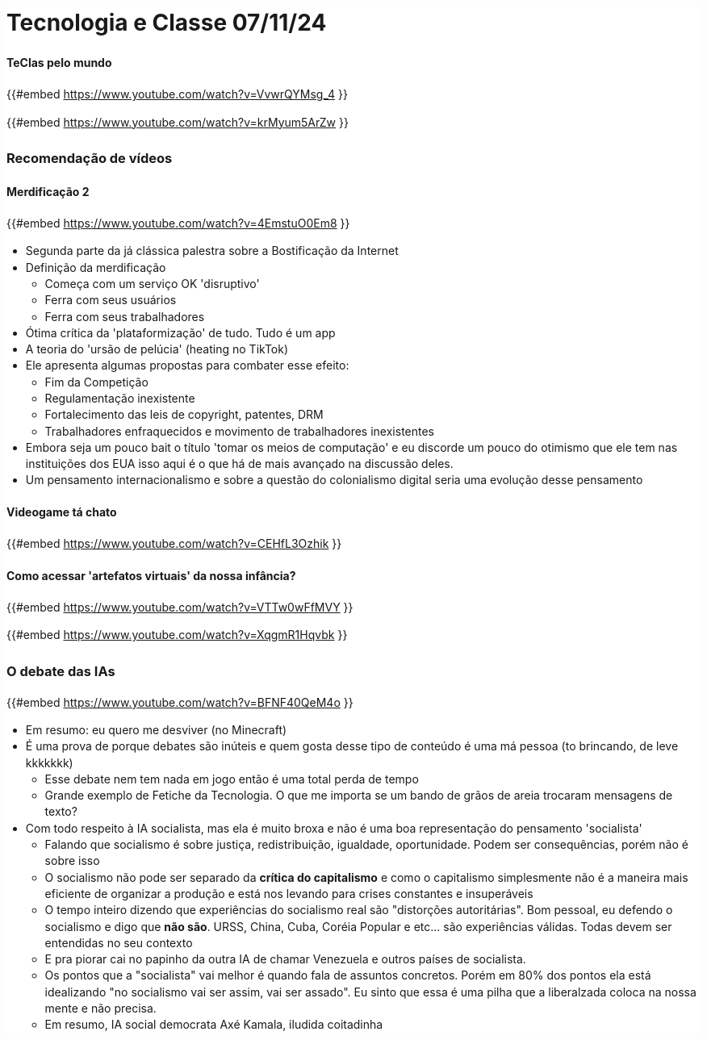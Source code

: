 # Tecnologia e Classe 07/11/24

#### TeClas pelo mundo

{{#embed https://www.youtube.com/watch?v=VvwrQYMsg_4 }}

{{#embed https://www.youtube.com/watch?v=krMyum5ArZw }}

### Recomendação de vídeos

#### Merdificação 2

{{#embed https://www.youtube.com/watch?v=4EmstuO0Em8 }}

- Segunda parte da já clássica palestra sobre a Bostificação da Internet
- Definição da merdificação
  - Começa com um serviço OK 'disruptivo'
  - Ferra com seus usuários
  - Ferra com seus trabalhadores
- Ótima crítica da 'plataformização' de tudo. Tudo é um app
- A teoria do 'ursão de pelúcia' (heating no TikTok)
- Ele apresenta algumas propostas para combater esse efeito:
  - Fim da Competição
  - Regulamentação inexistente
  - Fortalecimento das leis de copyright, patentes, DRM
  - Trabalhadores enfraquecidos e movimento de trabalhadores inexistentes
- Embora seja um pouco bait o título 'tomar os meios de computação' e eu discorde um pouco do otimismo que ele tem nas instituições dos EUA isso aqui é o que há de mais avançado na discussão deles.
- Um pensamento internacionalismo e sobre a questão do colonialismo digital seria uma evolução desse pensamento

#### Videogame tá chato

{{#embed https://www.youtube.com/watch?v=CEHfL3Ozhik }}

#### Como acessar 'artefatos virtuais' da nossa infância?

{{#embed https://www.youtube.com/watch?v=VTTw0wFfMVY }}

{{#embed https://www.youtube.com/watch?v=XqgmR1Hqvbk }}

### O debate das IAs

{{#embed https://www.youtube.com/watch?v=BFNF40QeM4o }}

- Em resumo: eu quero me desviver (no Minecraft)
- É uma prova de porque debates são inúteis e quem gosta desse tipo de conteúdo é uma má pessoa (to brincando, de leve kkkkkkk)
  - Esse debate nem tem nada em jogo então é uma total perda de tempo
  - Grande exemplo de Fetiche da Tecnologia. O que me importa se um bando de grãos de areia trocaram mensagens de texto?
- Com todo respeito à IA socialista, mas ela é muito broxa e não é uma boa representação do pensamento 'socialista'
  - Falando que socialismo é sobre justiça, redistribuição, igualdade, oportunidade. Podem ser consequências, porém não é sobre isso
  - O socialismo não pode ser separado da **crítica do capitalismo** e como o capitalismo simplesmente não é a maneira mais eficiente de organizar a produção e está nos levando para crises constantes e insuperáveis
  - O tempo inteiro dizendo que experiências do socialismo real são "distorções autoritárias". Bom pessoal, eu defendo o socialismo e digo que **não são**. URSS, China, Cuba, Coréia Popular e etc... são experiências válidas. Todas devem ser entendidas no seu contexto
  - E pra piorar cai no papinho da outra IA de chamar Venezuela e outros países de socialista.
  - Os pontos que a "socialista" vai melhor é quando fala de assuntos concretos. Porém em 80% dos pontos ela está idealizando "no socialismo vai ser assim, vai ser assado". Eu sinto que essa é uma pilha que a liberalzada coloca na nossa mente e não precisa.
  - Em resumo, IA social democrata Axé Kamala, iludida coitadinha